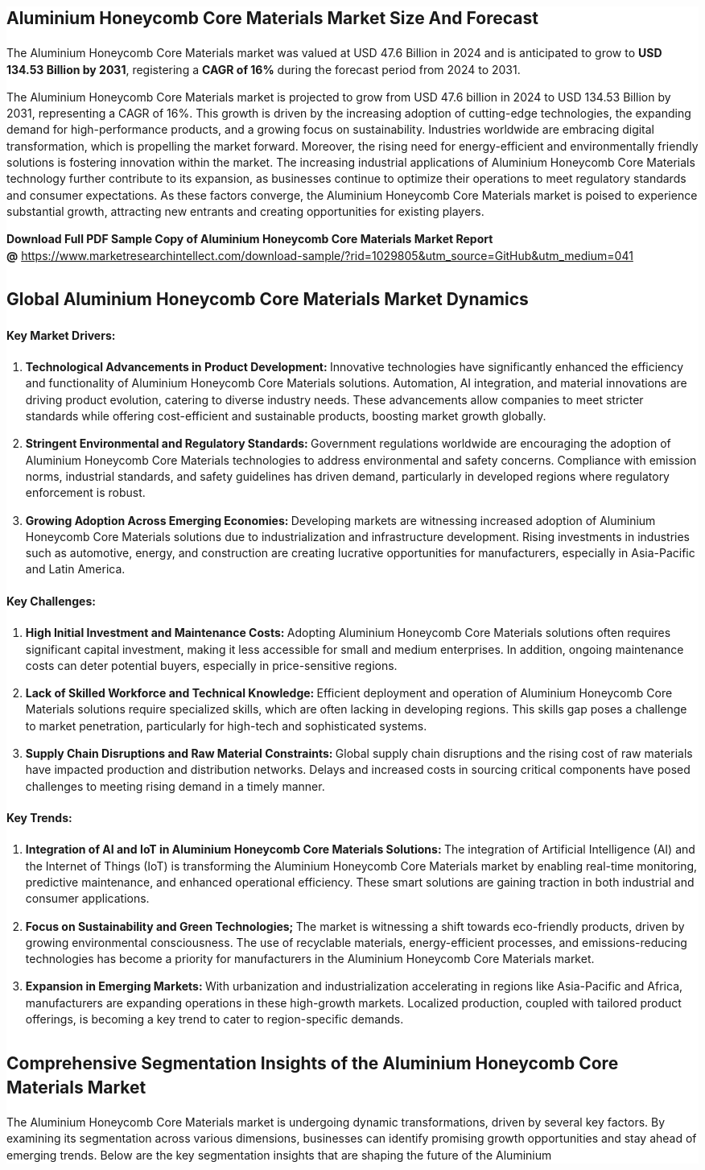 <h2>Aluminium Honeycomb Core Materials Market Size And Forecast</h2><p>The Aluminium Honeycomb Core Materials market was valued at USD 47.6 Billion in 2024 and is anticipated to grow to <strong>USD 134.53 Billion by 2031</strong>, registering a <strong>CAGR of 16%</strong> during the forecast period from 2024 to 2031.</p><p>The Aluminium Honeycomb Core Materials market is projected to grow from USD 47.6 billion in 2024 to USD 134.53 Billion by 2031, representing a CAGR of 16%. This growth is driven by the increasing adoption of cutting-edge technologies, the expanding demand for high-performance products, and a growing focus on sustainability. Industries worldwide are embracing digital transformation, which is propelling the market forward. Moreover, the rising need for energy-efficient and environmentally friendly solutions is fostering innovation within the market. The increasing industrial applications of Aluminium Honeycomb Core Materials technology further contribute to its expansion, as businesses continue to optimize their operations to meet regulatory standards and consumer expectations. As these factors converge, the Aluminium Honeycomb Core Materials market is poised to experience substantial growth, attracting new entrants and creating opportunities for existing players.</p><p><strong>Download Full PDF Sample Copy of Aluminium Honeycomb Core Materials Market Report @</strong>&nbsp;<a href="https://www.marketresearchintellect.com/download-sample/?rid=1029805&amp;utm_source=GitHub&amp;utm_medium=041">https://www.marketresearchintellect.com/download-sample/?rid=1029805&amp;utm_source=GitHub&amp;utm_medium=041</a></p><h2>Global Aluminium Honeycomb Core Materials Market Dynamics</h2><h4><strong>Key Market Drivers:</strong></h4><ol><li><p><strong>Technological Advancements in Product Development:&nbsp;</strong>Innovative technologies have significantly enhanced the efficiency and functionality of Aluminium Honeycomb Core Materials solutions. Automation, AI integration, and material innovations are driving product evolution, catering to diverse industry needs. These advancements allow companies to meet stricter standards while offering cost-efficient and sustainable products, boosting market growth globally.</p></li><li><p><strong>Stringent Environmental and Regulatory Standards:&nbsp;</strong>Government regulations worldwide are encouraging the adoption of Aluminium Honeycomb Core Materials technologies to address environmental and safety concerns. Compliance with emission norms, industrial standards, and safety guidelines has driven demand, particularly in developed regions where regulatory enforcement is robust.</p></li><li><p><strong>Growing Adoption Across Emerging Economies:&nbsp;</strong>Developing markets are witnessing increased adoption of Aluminium Honeycomb Core Materials solutions due to industrialization and infrastructure development. Rising investments in industries such as automotive, energy, and construction are creating lucrative opportunities for manufacturers, especially in Asia-Pacific and Latin America.</p></li></ol><h4><strong>Key Challenges:</strong></h4><ol><li><p><strong>High Initial Investment and Maintenance Costs:&nbsp;</strong>Adopting Aluminium Honeycomb Core Materials solutions often requires significant capital investment, making it less accessible for small and medium enterprises. In addition, ongoing maintenance costs can deter potential buyers, especially in price-sensitive regions.</p></li><li><p><strong>Lack of Skilled Workforce and Technical Knowledge:&nbsp;</strong>Efficient deployment and operation of Aluminium Honeycomb Core Materials solutions require specialized skills, which are often lacking in developing regions. This skills gap poses a challenge to market penetration, particularly for high-tech and sophisticated systems.</p></li><li><p><strong>Supply Chain Disruptions and Raw Material Constraints:&nbsp;</strong>Global supply chain disruptions and the rising cost of raw materials have impacted production and distribution networks. Delays and increased costs in sourcing critical components have posed challenges to meeting rising demand in a timely manner.</p></li></ol><h4><strong>Key Trends:</strong></h4><ol><li><p><strong>Integration of AI and IoT in Aluminium Honeycomb Core Materials Solutions:&nbsp;</strong>The integration of Artificial Intelligence (AI) and the Internet of Things (IoT) is transforming the Aluminium Honeycomb Core Materials market by enabling real-time monitoring, predictive maintenance, and enhanced operational efficiency. These smart solutions are gaining traction in both industrial and consumer applications.</p></li><li><p><strong>Focus on Sustainability and Green Technologies;&nbsp;</strong>The market is witnessing a shift towards eco-friendly products, driven by growing environmental consciousness. The use of recyclable materials, energy-efficient processes, and emissions-reducing technologies has become a priority for manufacturers in the Aluminium Honeycomb Core Materials market.</p></li><li><p><strong>Expansion in Emerging Markets:&nbsp;</strong>With urbanization and industrialization accelerating in regions like Asia-Pacific and Africa, manufacturers are expanding operations in these high-growth markets. Localized production, coupled with tailored product offerings, is becoming a key trend to cater to region-specific demands.</p></li></ol><div class="article-main__content" data-test-id="publishing-text-block"><h2>Comprehensive Segmentation Insights of the Aluminium Honeycomb Core Materials Market</h2><p>The Aluminium Honeycomb Core Materials market is undergoing dynamic transformations, driven by several key factors. By examining its segmentation across various dimensions, businesses can identify promising growth opportunities and stay ahead of emerging trends. Below are the key segmentation insights that are shaping the future of the Aluminium
